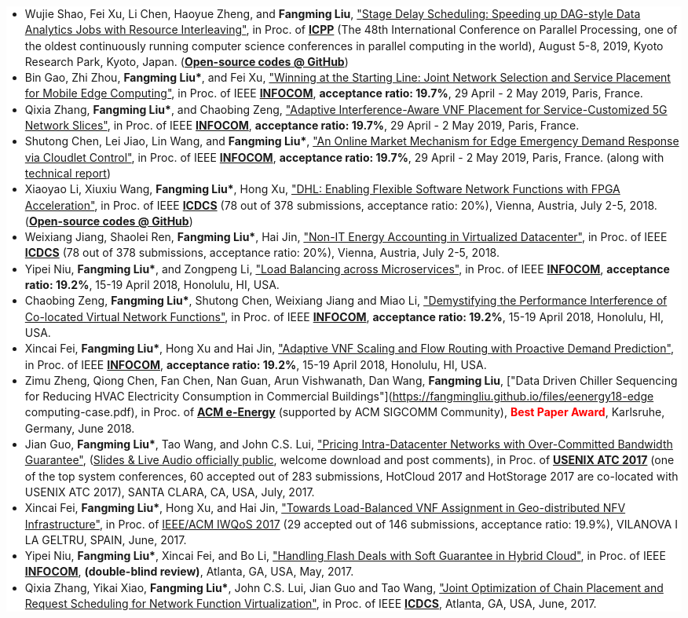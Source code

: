 * Wujie Shao, Fei Xu, Li Chen, Haoyue Zheng, and **Fangming Liu**, ["Stage Delay Scheduling: Speeding up DAG-style Data Analytics Jobs with Resource Interleaving"](https://fangmingliu.github.io/files/ICPP2019-BigData.pdf), in Proc. of [**ICPP**](https://www.hpcs.cs.tsukuba.ac.jp/icpp2019/) (The 48th International Conference on Parallel Processing, one of the oldest continuously running computer science conferences in parallel computing in the world), August 5-8, 2019, Kyoto Research Park, Kyoto, Japan. (**[Open-source codes @ GitHub](https://github.com/icloud-ecnu/delaystage)**)
* Bin Gao, Zhi Zhou, **Fangming Liu\***, and Fei Xu, ["Winning at the Starting Line: Joint Network Selection and Service Placement for Mobile Edge Computing"](https://fangmingliu.github.io/files/INFOCOM2019-MEC-FangmingLiu.pdf), in Proc. of IEEE [**INFOCOM**](http://infocom2019.ieee-infocom.org/), **acceptance ratio: 19.7%**, 29 April - 2 May 2019, Paris, France.
* Qixia Zhang, **Fangming Liu\***, and Chaobing Zeng, ["Adaptive Interference-Aware VNF Placement for Service-Customized 5G Network Slices"](https://fangmingliu.github.io/files/INFOCOM2019-5G-FangmingLiu.pdf), in Proc. of IEEE [**INFOCOM**](http://infocom2019.ieee-infocom.org/), **acceptance ratio: 19.7%**, 29 April - 2 May 2019, Paris, France.
* Shutong Chen, Lei Jiao, Lin Wang, and **Fangming Liu\***, ["An Online Market Mechanism for Edge Emergency Demand Response via Cloudlet Control"](https://fangmingliu.github.io/files/INFOCOM2019-Edge-demand-response-FangmingLiu.pdf), in Proc. of IEEE [**INFOCOM**](http://infocom2019.ieee-infocom.org/), **acceptance ratio: 19.7%**, 29 April - 2 May 2019, Paris, France. (along with [technical report](https://fangmingliu.github.io/files/infocom19-EdgeEDR-TechnicalReport.pdf))
* Xiaoyao Li, Xiuxiu Wang, **Fangming Liu\***, Hong Xu, ["DHL: Enabling Flexible Software Network Functions with FPGA Acceleration"](https://fangmingliu.github.io/files/icdcs18-DHL-FPGA-FangmingLiu.pdf), in Proc. of IEEE [**ICDCS**](http://icdcs2018.ocg.at/) (78 out of 378 submissions, acceptance ratio: 20%), Vienna, Austria, July 2-5, 2018. (**[Open-source codes @ GitHub](https://github.com/OpenCloudNeXt/DHL)**)
* Weixiang Jiang, Shaolei Ren, **Fangming Liu\***, Hai Jin, ["Non-IT Energy Accounting in Virtualized Datacenter"](https://fangmingliu.github.io/files/icdcs18-LEAPS-FangmingLiu.pdf), in Proc. of IEEE [**ICDCS**](http://icdcs2018.ocg.at/) (78 out of 378 submissions, acceptance ratio: 20%), Vienna, Austria, July 2-5, 2018.
* Yipei Niu, **Fangming Liu\***, and Zongpeng Li, ["Load Balancing across Microservices"](https://fangmingliu.github.io/files/microservice-infocom18.pdf), in Proc. of IEEE [**INFOCOM**](http://infocom2018.ieee-infocom.org/), **acceptance ratio: 19.2%**, 15-19 April 2018, Honolulu, HI, USA.
* Chaobing Zeng, **Fangming Liu\***, Shutong Chen, Weixiang Jiang and Miao Li, ["Demystifying the Performance Interference of Co-located Virtual Network Functions"](https://fangmingliu.github.io/files/vnf-interference-infocom18.pdf), in Proc. of IEEE [**INFOCOM**](http://infocom2018.ieee-infocom.org/), **acceptance ratio: 19.2%**, 15-19 April 2018, Honolulu, HI, USA.
* Xincai Fei, **Fangming Liu\***, Hong Xu and Hai Jin, ["Adaptive VNF Scaling and Flow Routing with Proactive Demand Prediction"](https://fangmingliu.github.io/files/vnf-scaling-infocom18.pdf), in Proc. of IEEE [**INFOCOM**](http://infocom2018.ieee-infocom.org/), **acceptance ratio: 19.2%**, 15-19 April 2018, Honolulu, HI, USA.
* Zimu Zheng, Qiong Chen, Fan Chen, Nan Guan, Arun Vishwanath, Dan Wang, **Fangming Liu**, ["Data Driven Chiller Sequencing for Reducing HVAC Electricity Consumption in Commercial Buildings"](https://fangmingliu.github.io/files/eenergy18-edge computing-case.pdf), in Proc. of [**ACM e-Energy**](http://conferences.sigcomm.org/eenergy/2018/) (supported by ACM SIGCOMM Community), <span style="color:red;">**Best Paper Award**</span>, Karlsruhe, Germany, June 2018.
* Jian Guo, **Fangming Liu\***, Tao Wang, and John C.S. Lui, ["Pricing Intra-Datacenter Networks with Over-Committed Bandwidth Guarantee"](https://fangmingliu.github.io/files/atc17-DCN-FangmingLiu.pdf), ([Slides & Live Audio officially public](https://www.usenix.org/conference/atc17/technical-sessions/presentation/guo-jian), welcome download and post comments), in Proc. of [**USENIX ATC 2017**](https://www.usenix.org/conference/atc17) (one of the top system conferences, 60 accepted out of 283 submissions, HotCloud 2017 and HotStorage 2017 are co-located with USENIX ATC 2017), SANTA CLARA, CA, USA, July, 2017.
* Xincai Fei, **Fangming Liu\***, Hong Xu, and Hai Jin, ["Towards Load-Balanced VNF Assignment in Geo-distributed NFV Infrastructure"](https://fangmingliu.github.io/files/geo-nfv-iwqos2017-FangmingLiu.pdf), in Proc. of [IEEE/ACM IWQoS 2017](http://iwqos2017.ieee-iwqos.org/) (29 accepted out of 146 submissions, acceptance ratio: 19.9%), VILANOVA I LA GELTRU, SPAIN, June, 2017.
* Yipei Niu, **Fangming Liu\***, Xincai Fei, and Bo Li, ["Handling Flash Deals with Soft Guarantee in Hybrid Cloud"](https://fangmingliu.github.io/files/hybrid-cloud-infocom2017-FangmingLiu.pdf), in Proc. of IEEE [**INFOCOM**](http://infocom2017.ieee-infocom.org/), **(double-blind review)**, Atlanta, GA, USA, May, 2017.
* Qixia Zhang, Yikai Xiao, **Fangming Liu\***, John C.S. Lui, Jian Guo and Tao Wang, ["Joint Optimization of Chain Placement and Request Scheduling for Network Function Virtualization"](https://fangmingliu.github.io/files/NFV-chain-icdcs2017.pdf), in Proc. of IEEE [**ICDCS**](https://icdcs2017.gatech.edu/), Atlanta, GA, USA, June, 2017.